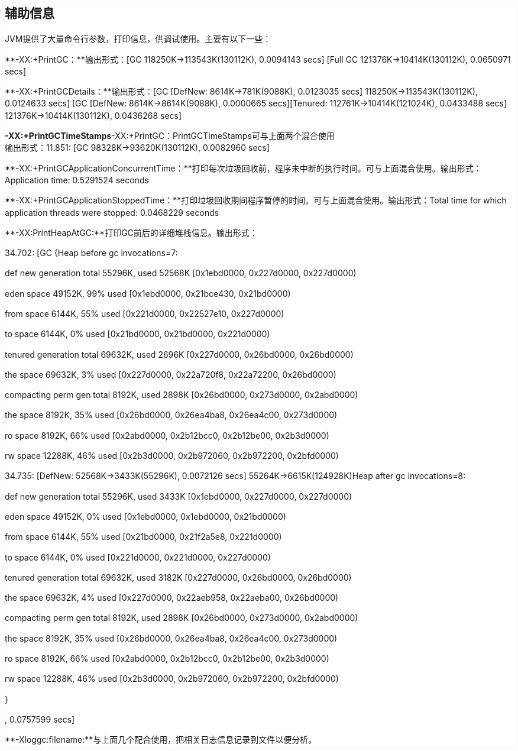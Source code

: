 ## 辅助信息

JVM提供了大量命令行参数，打印信息，供调试使用。主要有以下一些：

**-XX:+PrintGC：**输出形式：\[GC 118250K-&gt;113543K\(130112K\), 0.0094143 secs\] \[Full GC 121376K-&gt;10414K\(130112K\), 0.0650971 secs\]

**-XX:+PrintGCDetails：**输出形式：\[GC \[DefNew: 8614K-&gt;781K\(9088K\), 0.0123035 secs\] 118250K-&gt;113543K\(130112K\), 0.0124633 secs\] \[GC \[DefNew: 8614K-&gt;8614K\(9088K\), 0.0000665 secs\]\[Tenured: 112761K-&gt;10414K\(121024K\), 0.0433488 secs\] 121376K-&gt;10414K\(130112K\), 0.0436268 secs\]

**-XX:+PrintGCTimeStamps**-XX:+PrintGC：PrintGCTimeStamps可与上面两个混合使用  
输出形式：11.851: \[GC 98328K-&gt;93620K\(130112K\), 0.0082960 secs\]

**-XX:+PrintGCApplicationConcurrentTime：**打印每次垃圾回收前，程序未中断的执行时间。可与上面混合使用。输出形式：Application time: 0.5291524 seconds

**-XX:+PrintGCApplicationStoppedTime：**打印垃圾回收期间程序暂停的时间。可与上面混合使用。输出形式：Total time for which application threads were stopped: 0.0468229 seconds

**-XX:PrintHeapAtGC:**打印GC前后的详细堆栈信息。输出形式：

34.702: \[GC {Heap before gc invocations=7:

def new generation   total 55296K, used 52568K \[0x1ebd0000, 0x227d0000, 0x227d0000\)

eden space 49152K,  99% used \[0x1ebd0000, 0x21bce430, 0x21bd0000\)

from space 6144K,  55% used \[0x221d0000, 0x22527e10, 0x227d0000\)

to   space 6144K,   0% used \[0x21bd0000, 0x21bd0000, 0x221d0000\)

tenured generation   total 69632K, used 2696K \[0x227d0000, 0x26bd0000, 0x26bd0000\)

the space 69632K,   3% used \[0x227d0000, 0x22a720f8, 0x22a72200, 0x26bd0000\)

compacting perm gen  total 8192K, used 2898K \[0x26bd0000, 0x273d0000, 0x2abd0000\)

the space 8192K,  35% used \[0x26bd0000, 0x26ea4ba8, 0x26ea4c00, 0x273d0000\)

ro space 8192K,  66% used \[0x2abd0000, 0x2b12bcc0, 0x2b12be00, 0x2b3d0000\)

rw space 12288K,  46% used \[0x2b3d0000, 0x2b972060, 0x2b972200, 0x2bfd0000\)

34.735: \[DefNew: 52568K-&gt;3433K\(55296K\), 0.0072126 secs\] 55264K-&gt;6615K\(124928K\)Heap after gc invocations=8:

def new generation   total 55296K, used 3433K \[0x1ebd0000, 0x227d0000, 0x227d0000\)

eden space 49152K,   0% used \[0x1ebd0000, 0x1ebd0000, 0x21bd0000\)

from space 6144K,  55% used \[0x21bd0000, 0x21f2a5e8, 0x221d0000\)

to   space 6144K,   0% used \[0x221d0000, 0x221d0000, 0x227d0000\)

tenured generation   total 69632K, used 3182K \[0x227d0000, 0x26bd0000, 0x26bd0000\)

the space 69632K,   4% used \[0x227d0000, 0x22aeb958, 0x22aeba00, 0x26bd0000\)

compacting perm gen  total 8192K, used 2898K \[0x26bd0000, 0x273d0000, 0x2abd0000\)

the space 8192K,  35% used \[0x26bd0000, 0x26ea4ba8, 0x26ea4c00, 0x273d0000\)

ro space 8192K,  66% used \[0x2abd0000, 0x2b12bcc0, 0x2b12be00, 0x2b3d0000\)

rw space 12288K,  46% used \[0x2b3d0000, 0x2b972060, 0x2b972200, 0x2bfd0000\)

}

, 0.0757599 secs\]

**-Xloggc:filename:**与上面几个配合使用，把相关日志信息记录到文件以便分析。

